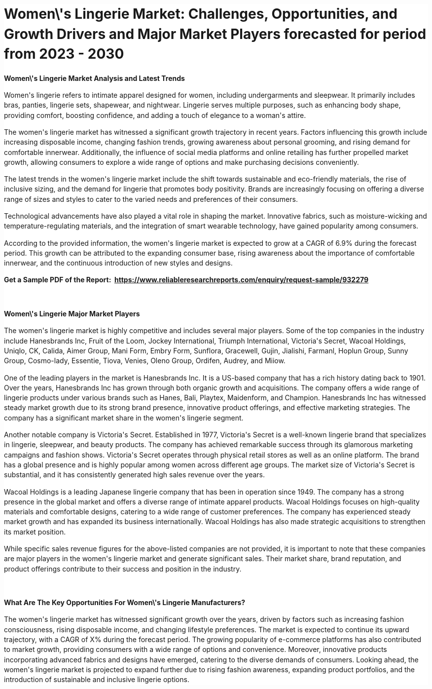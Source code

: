 <p><h1>Women\'s Lingerie Market: Challenges, Opportunities, and Growth Drivers and Major Market Players forecasted for period from 2023 - 2030</h1></p><p><strong>Women\'s Lingerie Market Analysis and Latest Trends</strong></p>
<p><p>Women's lingerie refers to intimate apparel designed for women, including undergarments and sleepwear. It primarily includes bras, panties, lingerie sets, shapewear, and nightwear. Lingerie serves multiple purposes, such as enhancing body shape, providing comfort, boosting confidence, and adding a touch of elegance to a woman's attire.</p><p>The women's lingerie market has witnessed a significant growth trajectory in recent years. Factors influencing this growth include increasing disposable income, changing fashion trends, growing awareness about personal grooming, and rising demand for comfortable innerwear. Additionally, the influence of social media platforms and online retailing has further propelled market growth, allowing consumers to explore a wide range of options and make purchasing decisions conveniently.</p><p>The latest trends in the women's lingerie market include the shift towards sustainable and eco-friendly materials, the rise of inclusive sizing, and the demand for lingerie that promotes body positivity. Brands are increasingly focusing on offering a diverse range of sizes and styles to cater to the varied needs and preferences of their consumers.</p><p>Technological advancements have also played a vital role in shaping the market. Innovative fabrics, such as moisture-wicking and temperature-regulating materials, and the integration of smart wearable technology, have gained popularity among consumers.</p><p>According to the provided information, the women's lingerie market is expected to grow at a CAGR of 6.9% during the forecast period. This growth can be attributed to the expanding consumer base, rising awareness about the importance of comfortable innerwear, and the continuous introduction of new styles and designs.</p></p>
<p><strong>Get a Sample PDF of the Report:&nbsp; <a href="https://www.reliableresearchreports.com/enquiry/request-sample/932279">https://www.reliableresearchreports.com/enquiry/request-sample/932279</a></strong></p>
<p>&nbsp;</p>
<p><strong>Women\'s Lingerie Major Market Players</strong></p>
<p><p>The women's lingerie market is highly competitive and includes several major players. Some of the top companies in the industry include Hanesbrands Inc, Fruit of the Loom, Jockey International, Triumph International, Victoria's Secret, Wacoal Holdings, Uniqlo, CK, Calida, Aimer Group, Mani Form, Embry Form, Sunflora, Gracewell, Gujin, Jialishi, Farmanl, Hoplun Group, Sunny Group, Cosmo-lady, Essentie, Tiova, Venies, Oleno Group, Ordifen, Audrey, and Miiow.</p><p>One of the leading players in the market is Hanesbrands Inc. It is a US-based company that has a rich history dating back to 1901. Over the years, Hanesbrands Inc has grown through both organic growth and acquisitions. The company offers a wide range of lingerie products under various brands such as Hanes, Bali, Playtex, Maidenform, and Champion. Hanesbrands Inc has witnessed steady market growth due to its strong brand presence, innovative product offerings, and effective marketing strategies. The company has a significant market share in the women's lingerie segment.</p><p>Another notable company is Victoria's Secret. Established in 1977, Victoria's Secret is a well-known lingerie brand that specializes in lingerie, sleepwear, and beauty products. The company has achieved remarkable success through its glamorous marketing campaigns and fashion shows. Victoria's Secret operates through physical retail stores as well as an online platform. The brand has a global presence and is highly popular among women across different age groups. The market size of Victoria's Secret is substantial, and it has consistently generated high sales revenue over the years.</p><p>Wacoal Holdings is a leading Japanese lingerie company that has been in operation since 1949. The company has a strong presence in the global market and offers a diverse range of intimate apparel products. Wacoal Holdings focuses on high-quality materials and comfortable designs, catering to a wide range of customer preferences. The company has experienced steady market growth and has expanded its business internationally. Wacoal Holdings has also made strategic acquisitions to strengthen its market position.</p><p>While specific sales revenue figures for the above-listed companies are not provided, it is important to note that these companies are major players in the women's lingerie market and generate significant sales. Their market share, brand reputation, and product offerings contribute to their success and position in the industry.</p></p>
<p>&nbsp;</p>
<p><strong>What Are The Key Opportunities For Women\'s Lingerie Manufacturers?</strong></p>
<p><p>The women's lingerie market has witnessed significant growth over the years, driven by factors such as increasing fashion consciousness, rising disposable income, and changing lifestyle preferences. The market is expected to continue its upward trajectory, with a CAGR of X% during the forecast period. The growing popularity of e-commerce platforms has also contributed to market growth, providing consumers with a wide range of options and convenience. Moreover, innovative products incorporating advanced fabrics and designs have emerged, catering to the diverse demands of consumers. Looking ahead, the women's lingerie market is projected to expand further due to rising fashion awareness, expanding product portfolios, and the introduction of sustainable and inclusive lingerie options.</p></p>